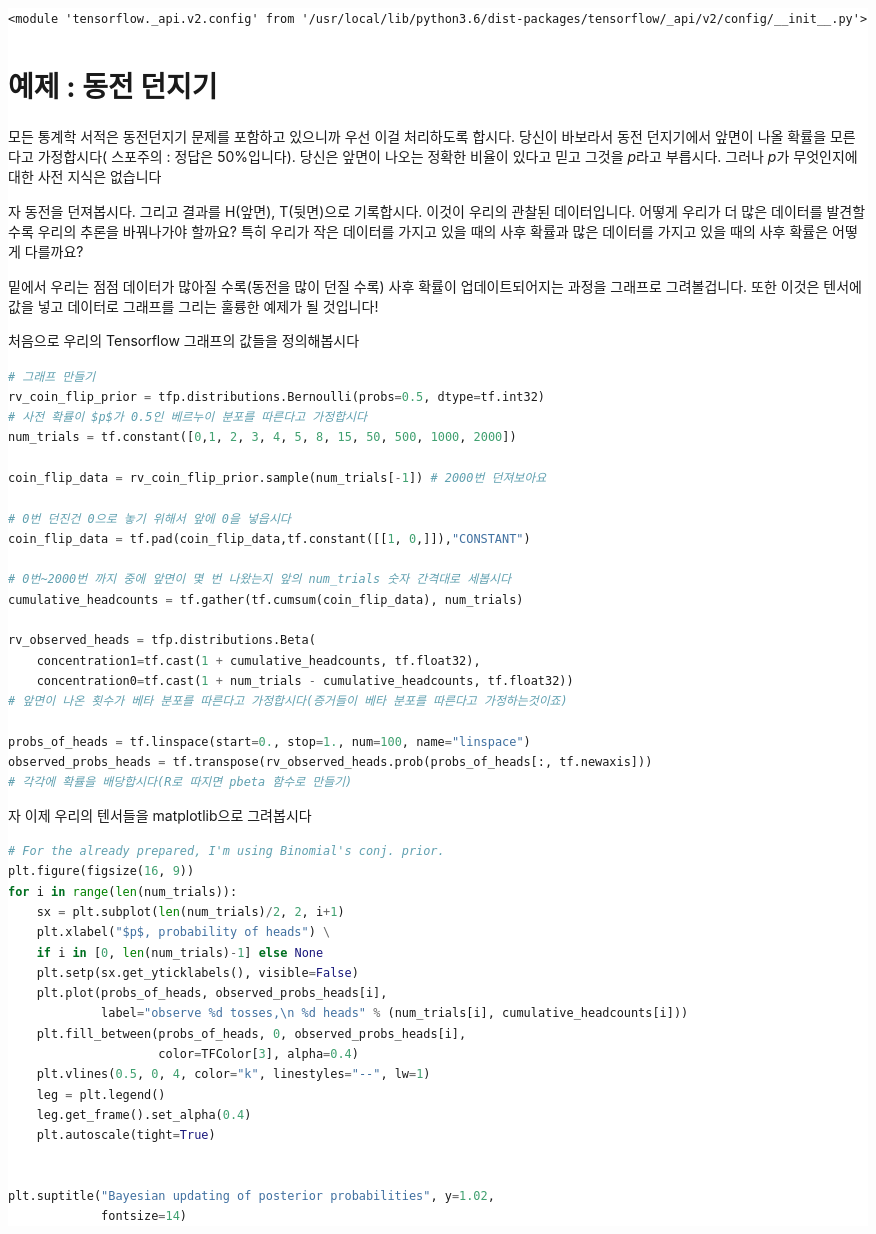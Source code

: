 


    <module 'tensorflow._api.v2.config' from '/usr/local/lib/python3.6/dist-packages/tensorflow/_api/v2/config/__init__.py'>



# **예제 : 동전 던지기**

모든 통계학 서적은 동전던지기 문제를 포함하고 있으니까 우선 이걸 처리하도록 합시다. 당신이 바보라서 동전 던지기에서 앞면이 나올 확률을 모른다고 가정합시다( 스포주의 : 정답은 50%입니다). 당신은 앞면이 나오는 정확한 비율이 있다고 믿고 그것을 $p$라고 부릅시다. 그러나 $p$가 무엇인지에 대한 사전 지식은 없습니다

자 동전을 던져봅시다. 그리고 결과를 H(앞면), T(뒷면)으로 기록합시다. 이것이 우리의 관찰된 데이터입니다. 어떻게 우리가 더 많은 데이터를 발견할 수록 우리의 추론을 바꿔나가야 할까요? 특히 우리가 작은 데이터를 가지고 있을 때의 사후 확률과 많은 데이터를 가지고 있을 때의 사후 확률은 어떻게 다를까요?

밑에서 우리는 점점 데이터가 많아질 수록(동전을 많이 던질 수록) 사후 확률이 업데이트되어지는 과정을 그래프로 그려볼겁니다. 또한 이것은 텐서에 값을 넣고 데이터로 그래프를 그리는 훌륭한 예제가 될 것입니다!

처음으로 우리의 Tensorflow 그래프의 값들을 정의해봅시다


```python
# 그래프 만들기
rv_coin_flip_prior = tfp.distributions.Bernoulli(probs=0.5, dtype=tf.int32)
# 사전 확률이 $p$가 0.5인 베르누이 분포를 따른다고 가정합시다
num_trials = tf.constant([0,1, 2, 3, 4, 5, 8, 15, 50, 500, 1000, 2000])

coin_flip_data = rv_coin_flip_prior.sample(num_trials[-1]) # 2000번 던져보아요

# 0번 던진건 0으로 놓기 위해서 앞에 0을 넣읍시다
coin_flip_data = tf.pad(coin_flip_data,tf.constant([[1, 0,]]),"CONSTANT")

# 0번~2000번 까지 중에 앞면이 몇 번 나왔는지 앞의 num_trials 숫자 간격대로 세봅시다
cumulative_headcounts = tf.gather(tf.cumsum(coin_flip_data), num_trials)

rv_observed_heads = tfp.distributions.Beta(
    concentration1=tf.cast(1 + cumulative_headcounts, tf.float32),
    concentration0=tf.cast(1 + num_trials - cumulative_headcounts, tf.float32))
# 앞면이 나온 횟수가 베타 분포를 따른다고 가정합시다(증거들이 베타 분포를 따른다고 가정하는것이죠)

probs_of_heads = tf.linspace(start=0., stop=1., num=100, name="linspace")
observed_probs_heads = tf.transpose(rv_observed_heads.prob(probs_of_heads[:, tf.newaxis]))
# 각각에 확률을 배당합시다(R로 따지면 pbeta 함수로 만들기)
```

자 이제 우리의 텐서들을 matplotlib으로 그려봅시다


```python
# For the already prepared, I'm using Binomial's conj. prior.
plt.figure(figsize(16, 9))
for i in range(len(num_trials)):
    sx = plt.subplot(len(num_trials)/2, 2, i+1)
    plt.xlabel("$p$, probability of heads") \
    if i in [0, len(num_trials)-1] else None
    plt.setp(sx.get_yticklabels(), visible=False)
    plt.plot(probs_of_heads, observed_probs_heads[i], 
             label="observe %d tosses,\n %d heads" % (num_trials[i], cumulative_headcounts[i]))
    plt.fill_between(probs_of_heads, 0, observed_probs_heads[i], 
                     color=TFColor[3], alpha=0.4)
    plt.vlines(0.5, 0, 4, color="k", linestyles="--", lw=1)
    leg = plt.legend()
    leg.get_frame().set_alpha(0.4)
    plt.autoscale(tight=True)


plt.suptitle("Bayesian updating of posterior probabilities", y=1.02,
             fontsize=14)
```